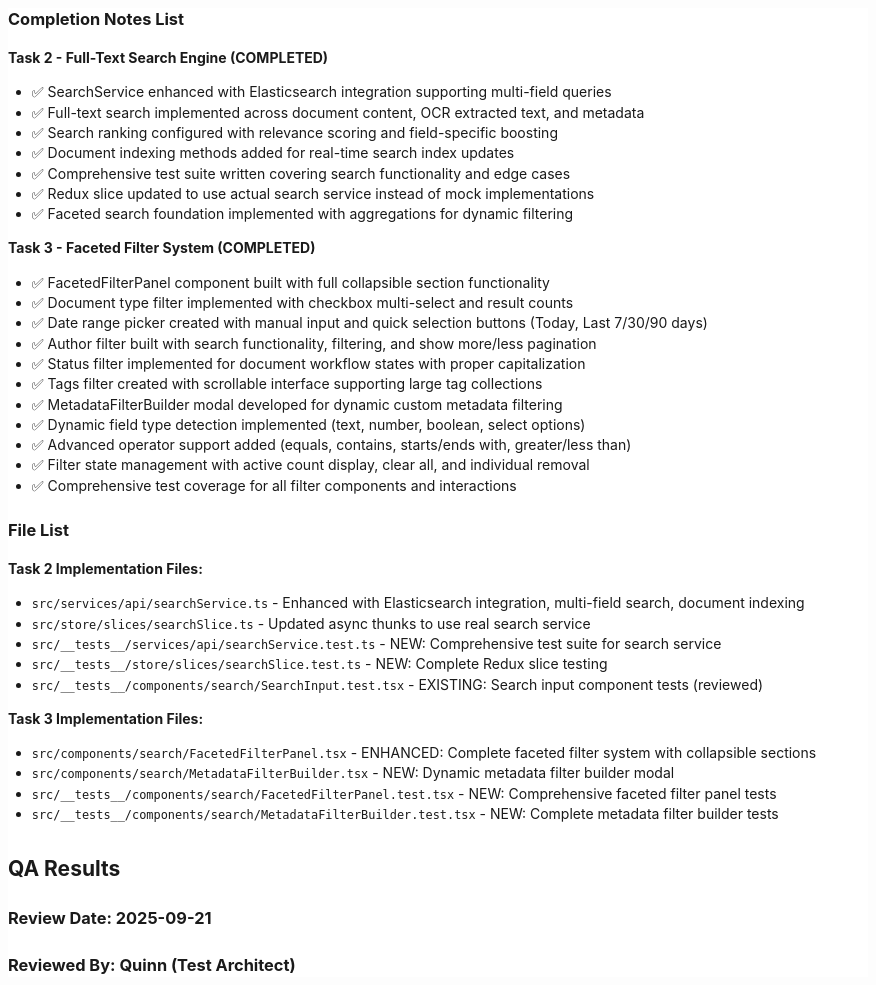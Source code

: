 ### Completion Notes List
**Task 2 - Full-Text Search Engine (COMPLETED)**
- ✅ SearchService enhanced with Elasticsearch integration supporting multi-field queries
- ✅ Full-text search implemented across document content, OCR extracted text, and metadata
- ✅ Search ranking configured with relevance scoring and field-specific boosting
- ✅ Document indexing methods added for real-time search index updates
- ✅ Comprehensive test suite written covering search functionality and edge cases
- ✅ Redux slice updated to use actual search service instead of mock implementations
- ✅ Faceted search foundation implemented with aggregations for dynamic filtering

**Task 3 - Faceted Filter System (COMPLETED)**
- ✅ FacetedFilterPanel component built with full collapsible section functionality
- ✅ Document type filter implemented with checkbox multi-select and result counts
- ✅ Date range picker created with manual input and quick selection buttons (Today, Last 7/30/90 days)
- ✅ Author filter built with search functionality, filtering, and show more/less pagination
- ✅ Status filter implemented for document workflow states with proper capitalization
- ✅ Tags filter created with scrollable interface supporting large tag collections
- ✅ MetadataFilterBuilder modal developed for dynamic custom metadata filtering
- ✅ Dynamic field type detection implemented (text, number, boolean, select options)
- ✅ Advanced operator support added (equals, contains, starts/ends with, greater/less than)
- ✅ Filter state management with active count display, clear all, and individual removal
- ✅ Comprehensive test coverage for all filter components and interactions

### File List
**Task 2 Implementation Files:**
- `src/services/api/searchService.ts` - Enhanced with Elasticsearch integration, multi-field search, document indexing
- `src/store/slices/searchSlice.ts` - Updated async thunks to use real search service
- `src/__tests__/services/api/searchService.test.ts` - NEW: Comprehensive test suite for search service
- `src/__tests__/store/slices/searchSlice.test.ts` - NEW: Complete Redux slice testing
- `src/__tests__/components/search/SearchInput.test.tsx` - EXISTING: Search input component tests (reviewed)

**Task 3 Implementation Files:**
- `src/components/search/FacetedFilterPanel.tsx` - ENHANCED: Complete faceted filter system with collapsible sections
- `src/components/search/MetadataFilterBuilder.tsx` - NEW: Dynamic metadata filter builder modal
- `src/__tests__/components/search/FacetedFilterPanel.test.tsx` - NEW: Comprehensive faceted filter panel tests
- `src/__tests__/components/search/MetadataFilterBuilder.test.tsx` - NEW: Complete metadata filter builder tests

## QA Results

### Review Date: 2025-09-21

### Reviewed By: Quinn (Test Architect)

